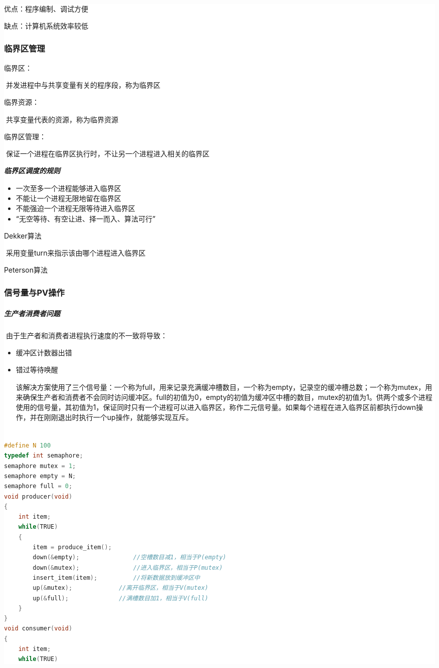 优点：程序编制、调试方便

缺点：计算机系统效率较低

### 临界区管理

临界区：

​	并发进程中与共享变量有关的程序段，称为临界区

临界资源：

​	共享变量代表的资源，称为临界资源

临界区管理：

​	保证一个进程在临界区执行时，不让另一个进程进入相关的临界区



***临界区调度的规则***

- 一次至多一个进程能够进入临界区
- 不能让一个进程无限地留在临界区
- 不能强迫一个进程无限等待进入临界区
- “无空等待、有空让进、择一而入、算法可行”

Dekker算法

​	采用变量turn来指示该由哪个进程进入临界区

Peterson算法



### 信号量与PV操作

##### 生产者消费者问题

​	由于生产者和消费者进程执行速度的不一致将导致：

- 缓冲区计数器出错
- 错过等待唤醒

  该解决方案使用了三个信号量：一个称为full，用来记录充满缓冲槽数目，一个称为empty，记录空的缓冲槽总数；一个称为mutex，用来确保生产者和消费者不会同时访问缓冲区。full的初值为0，empty的初值为缓冲区中槽的数目，mutex的初值为1。供两个或多个进程使用的信号量，其初值为1，保证同时只有一个进程可以进入临界区，称作二元信号量。如果每个进程在进入临界区前都执行down操作，并在刚刚退出时执行一个up操作，就能够实现互斥。

```c

#define N 100
typedef int semaphore;
semaphore mutex = 1;
semaphore empty = N;
semaphore full = 0;
void producer(void)
{
	int item;
	while(TRUE)
	{
		item = produce_item();
		down(&empty);				//空槽数目减1，相当于P(empty)
		down(&mutex);				//进入临界区，相当于P(mutex)
		insert_item(item);			//将新数据放到缓冲区中
		up(&mutex);				//离开临界区，相当于V(mutex)
		up(&full);				//满槽数目加1，相当于V(full)
	}
}
void consumer(void)
{
	int item;
	while(TRUE)
```